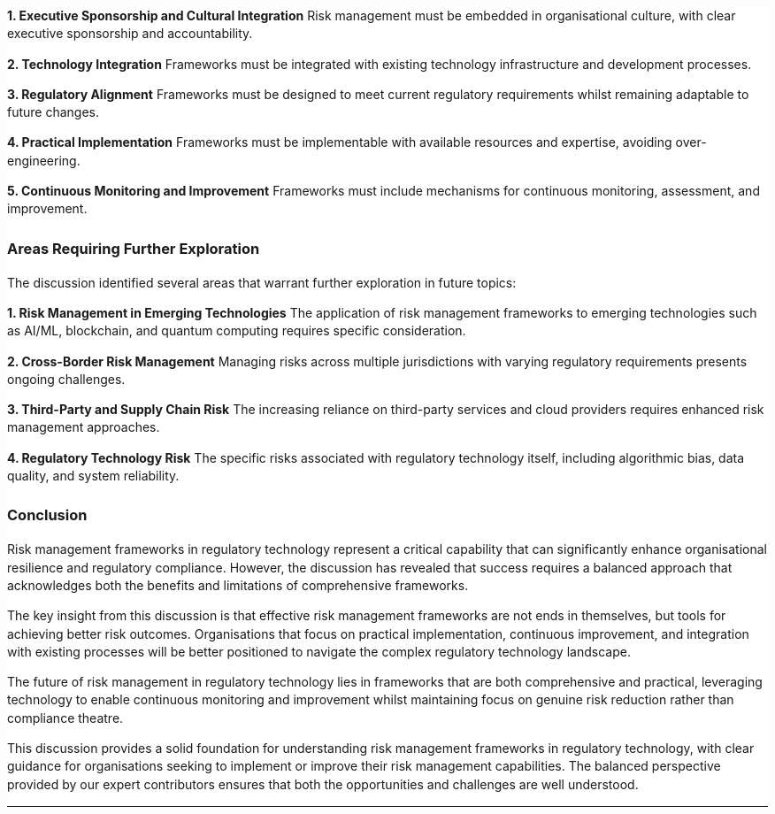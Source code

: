 **1. Executive Sponsorship and Cultural Integration**
Risk management must be embedded in organisational culture, with clear executive sponsorship and accountability.

**2. Technology Integration**
Frameworks must be integrated with existing technology infrastructure and development processes.

**3. Regulatory Alignment**
Frameworks must be designed to meet current regulatory requirements whilst remaining adaptable to future changes.

**4. Practical Implementation**
Frameworks must be implementable with available resources and expertise, avoiding over-engineering.

**5. Continuous Monitoring and Improvement**
Frameworks must include mechanisms for continuous monitoring, assessment, and improvement.

### Areas Requiring Further Exploration

The discussion identified several areas that warrant further exploration in future topics:

**1. Risk Management in Emerging Technologies**
The application of risk management frameworks to emerging technologies such as AI/ML, blockchain, and quantum computing requires specific consideration.

**2. Cross-Border Risk Management**
Managing risks across multiple jurisdictions with varying regulatory requirements presents ongoing challenges.

**3. Third-Party and Supply Chain Risk**
The increasing reliance on third-party services and cloud providers requires enhanced risk management approaches.

**4. Regulatory Technology Risk**
The specific risks associated with regulatory technology itself, including algorithmic bias, data quality, and system reliability.

### Conclusion

Risk management frameworks in regulatory technology represent a critical capability that can significantly enhance organisational resilience and regulatory compliance. However, the discussion has revealed that success requires a balanced approach that acknowledges both the benefits and limitations of comprehensive frameworks.

The key insight from this discussion is that effective risk management frameworks are not ends in themselves, but tools for achieving better risk outcomes. Organisations that focus on practical implementation, continuous improvement, and integration with existing processes will be better positioned to navigate the complex regulatory technology landscape.

The future of risk management in regulatory technology lies in frameworks that are both comprehensive and practical, leveraging technology to enable continuous monitoring and improvement whilst maintaining focus on genuine risk reduction rather than compliance theatre.

This discussion provides a solid foundation for understanding risk management frameworks in regulatory technology, with clear guidance for organisations seeking to implement or improve their risk management capabilities. The balanced perspective provided by our expert contributors ensures that both the opportunities and challenges are well understood.

---